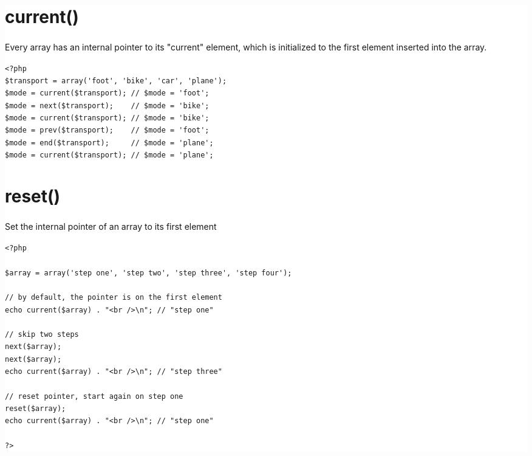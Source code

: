 # current()
Every array has an internal pointer to its "current" element, which is initialized to the first element inserted into the array.
```
<?php
$transport = array('foot', 'bike', 'car', 'plane');
$mode = current($transport); // $mode = 'foot';
$mode = next($transport);    // $mode = 'bike';
$mode = current($transport); // $mode = 'bike';
$mode = prev($transport);    // $mode = 'foot';
$mode = end($transport);     // $mode = 'plane';
$mode = current($transport); // $mode = 'plane';
```

# reset()
Set the internal pointer of an array to its first element
```
<?php

$array = array('step one', 'step two', 'step three', 'step four');

// by default, the pointer is on the first element
echo current($array) . "<br />\n"; // "step one"

// skip two steps
next($array);
next($array);
echo current($array) . "<br />\n"; // "step three"

// reset pointer, start again on step one
reset($array);
echo current($array) . "<br />\n"; // "step one"

?>
```
